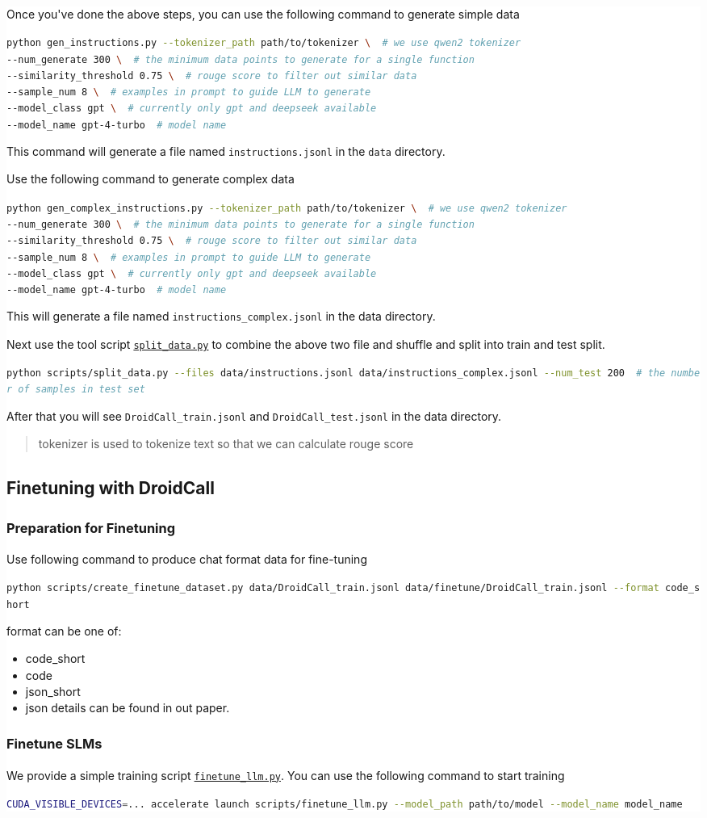 Once you've done the above steps, you can use the following command to generate simple data
```bash
python gen_instructions.py --tokenizer_path path/to/tokenizer \  # we use qwen2 tokenizer
--num_generate 300 \  # the minimum data points to generate for a single function
--similarity_threshold 0.75 \  # rouge score to filter out similar data
--sample_num 8 \  # examples in prompt to guide LLM to generate
--model_class gpt \  # currently only gpt and deepseek available
--model_name gpt-4-turbo  # model name
```
This command will generate a file named `instructions.jsonl` in the `data` directory.

Use the following command to generate complex data
```bash
python gen_complex_instructions.py --tokenizer_path path/to/tokenizer \  # we use qwen2 tokenizer
--num_generate 300 \  # the minimum data points to generate for a single function
--similarity_threshold 0.75 \  # rouge score to filter out similar data
--sample_num 8 \  # examples in prompt to guide LLM to generate
--model_class gpt \  # currently only gpt and deepseek available
--model_name gpt-4-turbo  # model name
```
This will generate a file named `instructions_complex.jsonl` in the data directory.

Next use the tool script [`split_data.py`](scripts/split_data.py) to combine the above two file and shuffle and split into train and test split.
```bash
python scripts/split_data.py --files data/instructions.jsonl data/instructions_complex.jsonl --num_test 200  # the number of samples in test set
```

After that you will see `DroidCall_train.jsonl` and `DroidCall_test.jsonl` in the data directory.

>tokenizer is used to tokenize text so that we can calculate rouge score

## Finetuning with DroidCall
### Preparation for Finetuning
Use following command to produce chat format data for fine-tuning
```bash
python scripts/create_finetune_dataset.py data/DroidCall_train.jsonl data/finetune/DroidCall_train.jsonl --format code_short
```
format can be one of:
- code_short
- code
- json_short
- json
details can be found in out paper.

### Finetune SLMs
We provide a simple training script [`finetune_llm.py`](scripts/finetune_llm.py). You can use the following command to start training
```bash
CUDA_VISIBLE_DEVICES=... accelerate launch scripts/finetune_llm.py --model_path path/to/model --model_name model_name
```
